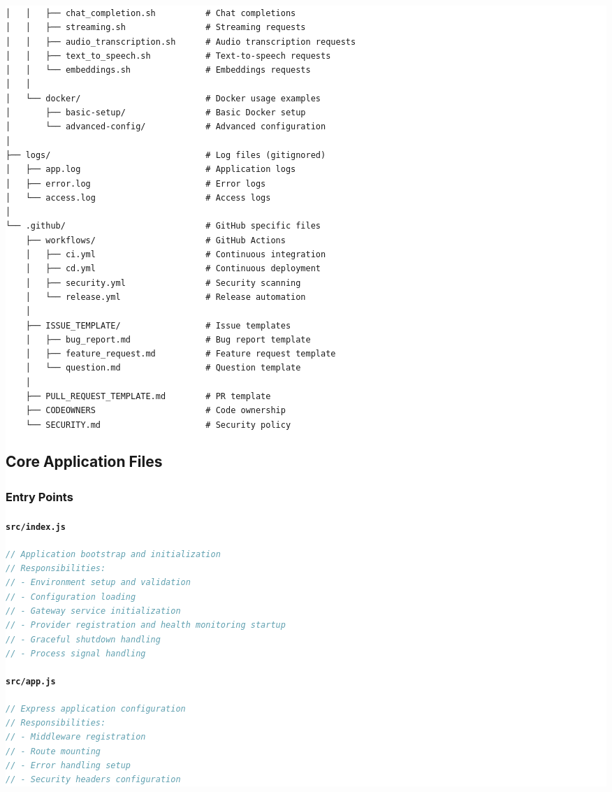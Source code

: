 ```
│   │   ├── chat_completion.sh          # Chat completions
│   │   ├── streaming.sh                # Streaming requests
│   │   ├── audio_transcription.sh      # Audio transcription requests
│   │   ├── text_to_speech.sh           # Text-to-speech requests
│   │   └── embeddings.sh               # Embeddings requests
│   │
│   └── docker/                         # Docker usage examples
│       ├── basic-setup/                # Basic Docker setup
│       └── advanced-config/            # Advanced configuration
│
├── logs/                               # Log files (gitignored)
│   ├── app.log                         # Application logs
│   ├── error.log                       # Error logs
│   └── access.log                      # Access logs
│
└── .github/                            # GitHub specific files
    ├── workflows/                      # GitHub Actions
    │   ├── ci.yml                      # Continuous integration
    │   ├── cd.yml                      # Continuous deployment
    │   ├── security.yml                # Security scanning
    │   └── release.yml                 # Release automation
    │
    ├── ISSUE_TEMPLATE/                 # Issue templates
    │   ├── bug_report.md               # Bug report template
    │   ├── feature_request.md          # Feature request template
    │   └── question.md                 # Question template
    │
    ├── PULL_REQUEST_TEMPLATE.md        # PR template
    ├── CODEOWNERS                      # Code ownership
    └── SECURITY.md                     # Security policy
```

## Core Application Files

### Entry Points

#### `src/index.js`
```javascript
// Application bootstrap and initialization
// Responsibilities:
// - Environment setup and validation
// - Configuration loading
// - Gateway service initialization
// - Provider registration and health monitoring startup
// - Graceful shutdown handling
// - Process signal handling
```

#### `src/app.js`
```javascript
// Express application configuration
// Responsibilities:
// - Middleware registration
// - Route mounting
// - Error handling setup
// - Security headers configuration
```
